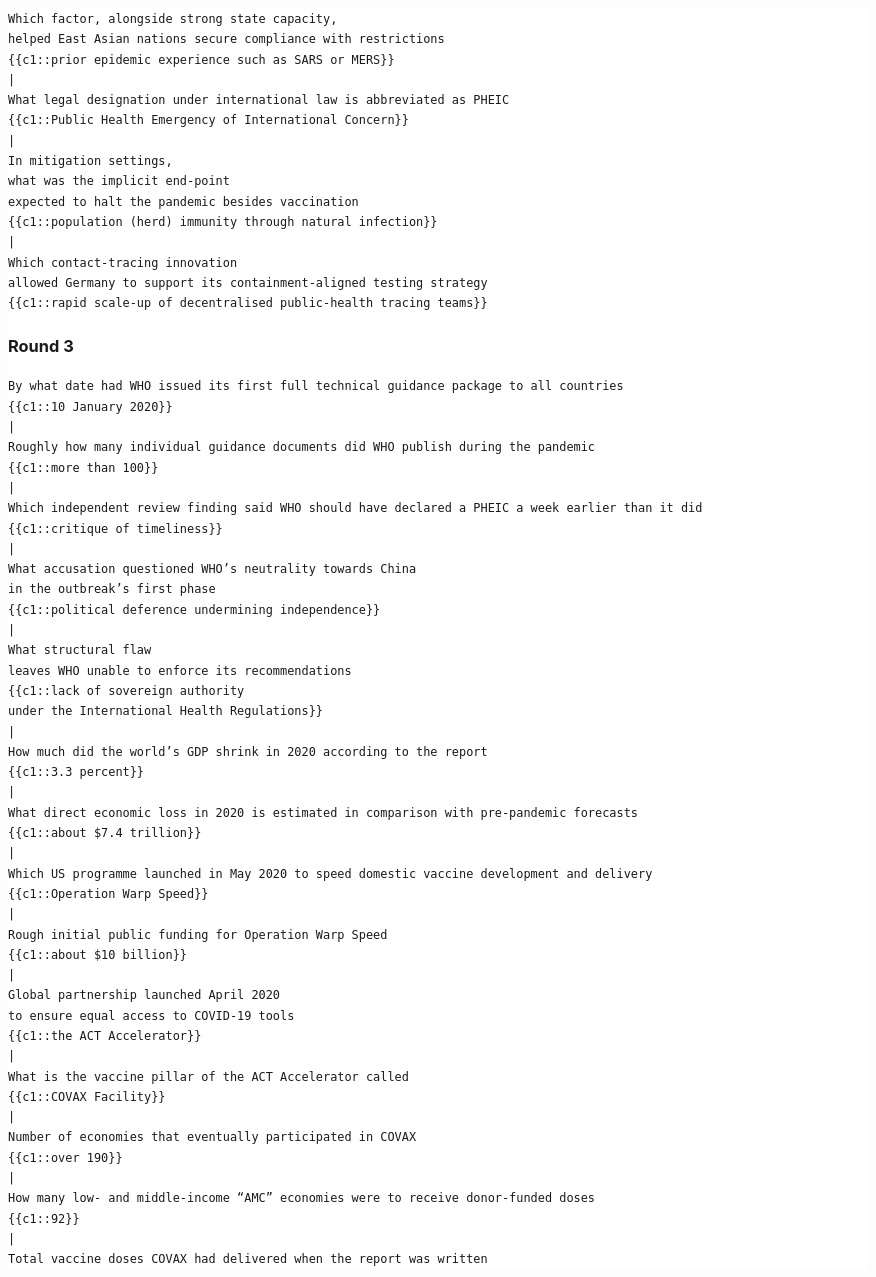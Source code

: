 ```
Which factor, alongside strong state capacity, 
helped East Asian nations secure compliance with restrictions
{{c1::prior epidemic experience such as SARS or MERS}}
|
What legal designation under international law is abbreviated as PHEIC
{{c1::Public Health Emergency of International Concern}}
|
In mitigation settings, 
what was the implicit end-point 
expected to halt the pandemic besides vaccination
{{c1::population (herd) immunity through natural infection}}
|
Which contact-tracing innovation 
allowed Germany to support its containment-aligned testing strategy
{{c1::rapid scale-up of decentralised public-health tracing teams}}
```
### Round 3
```
By what date had WHO issued its first full technical guidance package to all countries
{{c1::10 January 2020}}
|
Roughly how many individual guidance documents did WHO publish during the pandemic
{{c1::more than 100}}
|
Which independent review finding said WHO should have declared a PHEIC a week earlier than it did
{{c1::critique of timeliness}}
|
What accusation questioned WHO’s neutrality towards China 
in the outbreak’s first phase
{{c1::political deference undermining independence}}
|
What structural flaw 
leaves WHO unable to enforce its recommendations
{{c1::lack of sovereign authority 
under the International Health Regulations}}
|
How much did the world’s GDP shrink in 2020 according to the report
{{c1::3.3 percent}}
|
What direct economic loss in 2020 is estimated in comparison with pre-pandemic forecasts
{{c1::about $7.4 trillion}}
|
Which US programme launched in May 2020 to speed domestic vaccine development and delivery
{{c1::Operation Warp Speed}}
|
Rough initial public funding for Operation Warp Speed
{{c1::about $10 billion}}
|
Global partnership launched April 2020 
to ensure equal access to COVID-19 tools
{{c1::the ACT Accelerator}}
|
What is the vaccine pillar of the ACT Accelerator called
{{c1::COVAX Facility}}
|
Number of economies that eventually participated in COVAX
{{c1::over 190}}
|
How many low- and middle-income “AMC” economies were to receive donor-funded doses
{{c1::92}}
|
Total vaccine doses COVAX had delivered when the report was written
```